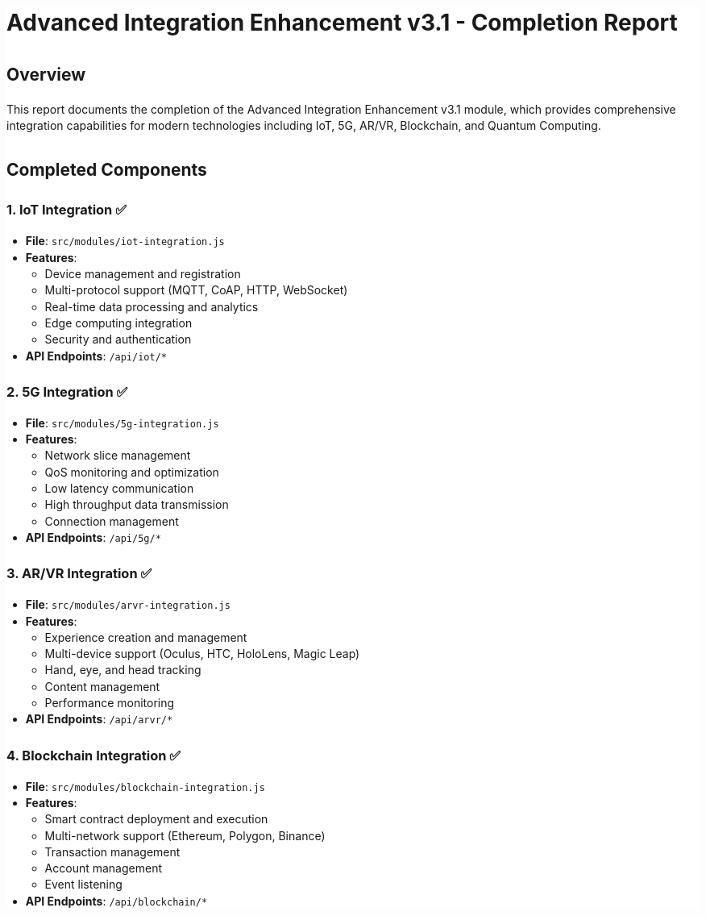 # Advanced Integration Enhancement v3.1 - Completion Report

## Overview
This report documents the completion of the Advanced Integration Enhancement v3.1 module, which provides comprehensive integration capabilities for modern technologies including IoT, 5G, AR/VR, Blockchain, and Quantum Computing.

## Completed Components

### 1. IoT Integration ✅
- **File**: `src/modules/iot-integration.js`
- **Features**:
  - Device management and registration
  - Multi-protocol support (MQTT, CoAP, HTTP, WebSocket)
  - Real-time data processing and analytics
  - Edge computing integration
  - Security and authentication
- **API Endpoints**: `/api/iot/*`

### 2. 5G Integration ✅
- **File**: `src/modules/5g-integration.js`
- **Features**:
  - Network slice management
  - QoS monitoring and optimization
  - Low latency communication
  - High throughput data transmission
  - Connection management
- **API Endpoints**: `/api/5g/*`

### 3. AR/VR Integration ✅
- **File**: `src/modules/arvr-integration.js`
- **Features**:
  - Experience creation and management
  - Multi-device support (Oculus, HTC, HoloLens, Magic Leap)
  - Hand, eye, and head tracking
  - Content management
  - Performance monitoring
- **API Endpoints**: `/api/arvr/*`

### 4. Blockchain Integration ✅
- **File**: `src/modules/blockchain-integration.js`
- **Features**:
  - Smart contract deployment and execution
  - Multi-network support (Ethereum, Polygon, Binance)
  - Transaction management
  - Account management
  - Event listening
- **API Endpoints**: `/api/blockchain/*`
